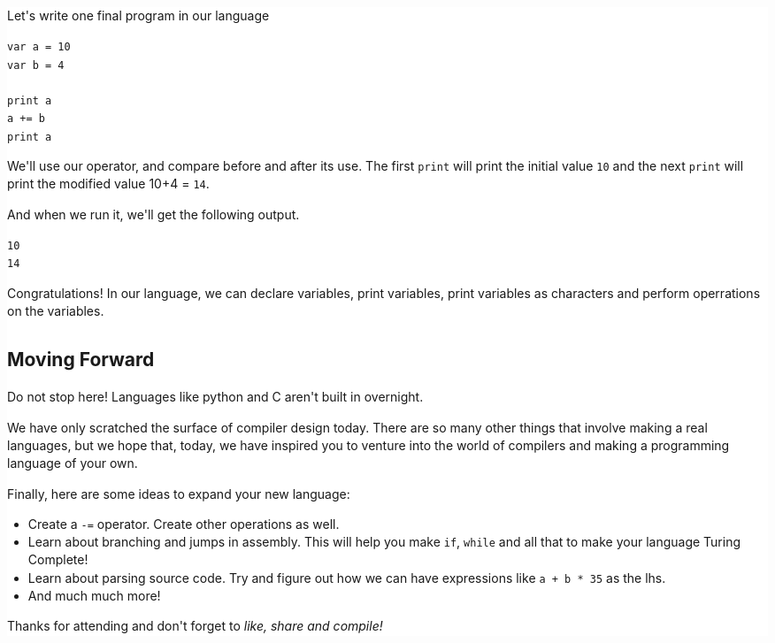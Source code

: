 Let's write one final program in our language
```
var a = 10
var b = 4

print a
a += b
print a
```

We'll use our operator, and compare before and after its use. The first `print` will print the initial value `10` and the next `print` will print the modified value 10+4 = `14`.

And when we run it, we'll get the following output.
```
10
14
```

Congratulations! In our language, we can declare variables, print variables, print variables as characters and perform operrations on the variables.

## Moving Forward

Do not stop here! Languages like python and C aren't built in overnight.

We have only scratched the surface of compiler design today. There are so many other things that involve making a real languages, but we hope that, today, we have inspired you to venture into the world of compilers and making a programming language of your own.

Finally, here are some ideas to expand your new language:
- Create a `-=` operator. Create other operations as well.
- Learn about branching and jumps in assembly. This will help you make `if`, `while` and all that to make your language Turing Complete!
- Learn about parsing source code. Try and figure out how we can have expressions like `a + b * 35` as the lhs.
- And much much more!

Thanks for attending and don't forget to _like, share and compile!_
